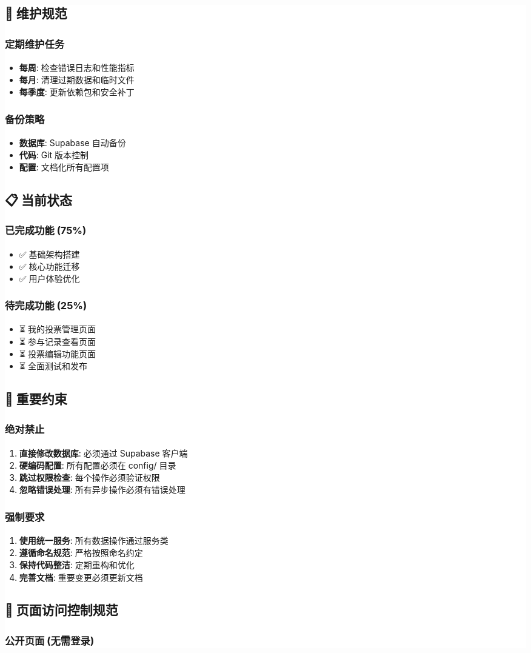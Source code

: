 ## 🔄 维护规范

### 定期维护任务

- **每周**: 检查错误日志和性能指标
- **每月**: 清理过期数据和临时文件
- **每季度**: 更新依赖包和安全补丁

### 备份策略

- **数据库**: Supabase 自动备份
- **代码**: Git 版本控制
- **配置**: 文档化所有配置项

## 📋 当前状态

### 已完成功能 (75%)

- ✅ 基础架构搭建
- ✅ 核心功能迁移
- ✅ 用户体验优化

### 待完成功能 (25%)

- ⏳ 我的投票管理页面
- ⏳ 参与记录查看页面
- ⏳ 投票编辑功能页面
- ⏳ 全面测试和发布

## 🚨 重要约束

### 绝对禁止

1. **直接修改数据库**: 必须通过 Supabase 客户端
2. **硬编码配置**: 所有配置必须在 config/ 目录
3. **跳过权限检查**: 每个操作必须验证权限
4. **忽略错误处理**: 所有异步操作必须有错误处理

### 强制要求

1. **使用统一服务**: 所有数据操作通过服务类
2. **遵循命名规范**: 严格按照命名约定
3. **保持代码整洁**: 定期重构和优化
4. **完善文档**: 重要变更必须更新文档

## 🎯 页面访问控制规范

### 公开页面 (无需登录)
